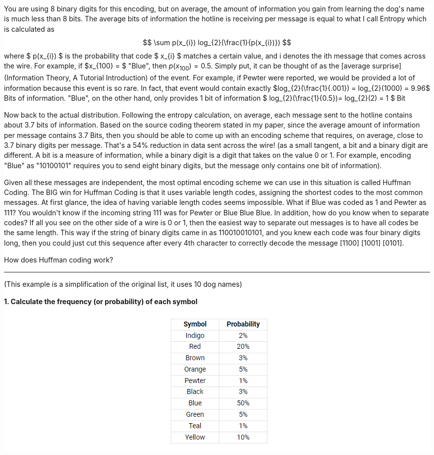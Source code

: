 You are using 8 binary digits for this encoding, but on average, the amount of information you gain from learning the dog's name is much less than 8 bits. The average bits of information the hotline is receiving per message is equal to what I call Entropy which is calculated as $$ \sum p(x_{i}) log_{2}(\frac{1}{p(x_{i})}) $$ where $ p(x_{i}) $ is the probability that code $ x_{i} $ matches a certain value, and i denotes the ith message that comes across the wire. For example, if $x_{100} = $ "Blue", then $p(x_{100}) = 0.5$. Simply put, it can be thought of as the [average surprise](Information Theory, A Tutorial Introduction) of the event. For example, if Pewter were reported, we would be provided a lot of information because this event is so rare. In fact, that event would contain exactly $log_{2}(\frac{1}{.001}) = log_{2}(1000) = 9.96$ Bits of information. "Blue", on the other hand, only provides 1 bit of information $ log_{2}(\frac{1}{0.5})= log_{2}(2) = 1 $ Bit


Now back to the actual distribution. Following the entropy calculation, on average, each message sent to the hotline contains about 3.7 bits of information. Based on the source coding theorem stated in my paper, since the average amount of information per message contains 3.7 Bits, then you should be able to come up with an encoding scheme that requires, on average, close to 3.7 binary digits per message. That's a 54% reduction in data sent across the wire! (as a small tangent, a bit and a binary digit are different. A bit is a measure of information, while a binary digit is a digit that takes on the value 0 or 1. For example, encoding "Blue" as "10100101" requires you to send eight binary digits, but the message only contains one bit of information).


Given all these messages are independent, the most optimal encoding scheme we can use in this situation is called Huffman Coding. The BIG win for Huffman Coding is that it uses variable length codes, assigning the shortest codes to the most common messages. At first glance, the idea of having variable length codes seems impossible. What if Blue was coded as 1 and Pewter as 111? You wouldn't know if the incoming string 111 was for Pewter or Blue Blue Blue. In addition, how do you know when to separate codes? If all you see on the other side of a wire is 0 or 1, then the easiest way to separate out messages is to have all codes be the same length. This way if the string of binary digits came in as 110010010101, and you knew each code was four binary digits long, then you could just cut this sequence after every 4th character to correctly decode the message [1100] [1001] [0101].  <br>

How does Huffman coding work?

***

(This example is a simplification of the original list, it uses 10 dog names) 

**1. Calculate the frequency (or probability) of each symbol**

<span style="display:block;text-align:center">![](./Huffman_step_1.PNG)</span>
